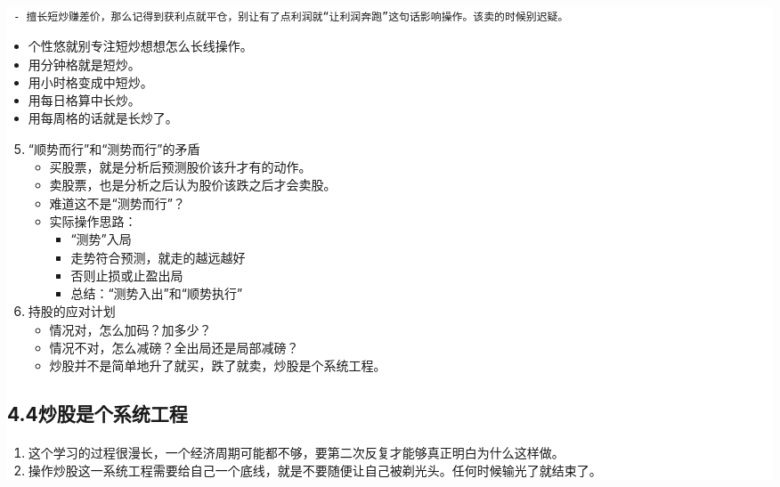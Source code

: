      - 擅长短炒赚差价，那么记得到获利点就平仓，别让有了点利润就“让利润奔跑”这句话影响操作。该卖的时候别迟疑。
   - 个性悠就别专注短炒想想怎么长线操作。
   - 用分钟格就是短炒。
   - 用小时格变成中短炒。
   - 用每日格算中长炒。
   - 用每周格的话就是长炒了。
5. “顺势而行”和“测势而行”的矛盾
   - 买股票，就是分析后预测股价该升才有的动作。
   - 卖股票，也是分析之后认为股价该跌之后才会卖股。
   - 难道这不是“测势而行”？
   - 实际操作思路：
     - “测势”入局
     - 走势符合预测，就走的越远越好
     - 否则止损或止盈出局
     - 总结：“测势入出”和“顺势执行”
6. 持股的应对计划
   - 情况对，怎么加码？加多少？
   - 情况不对，怎么减磅？全出局还是局部减磅？
   - 炒股并不是简单地升了就买，跌了就卖，炒股是个系统工程。 
## 4.4炒股是个系统工程
1. 这个学习的过程很漫长，一个经济周期可能都不够，要第二次反复才能够真正明白为什么这样做。
2. 操作炒股这一系统工程需要给自己一个底线，就是不要随便让自己被剃光头。任何时候输光了就结束了。